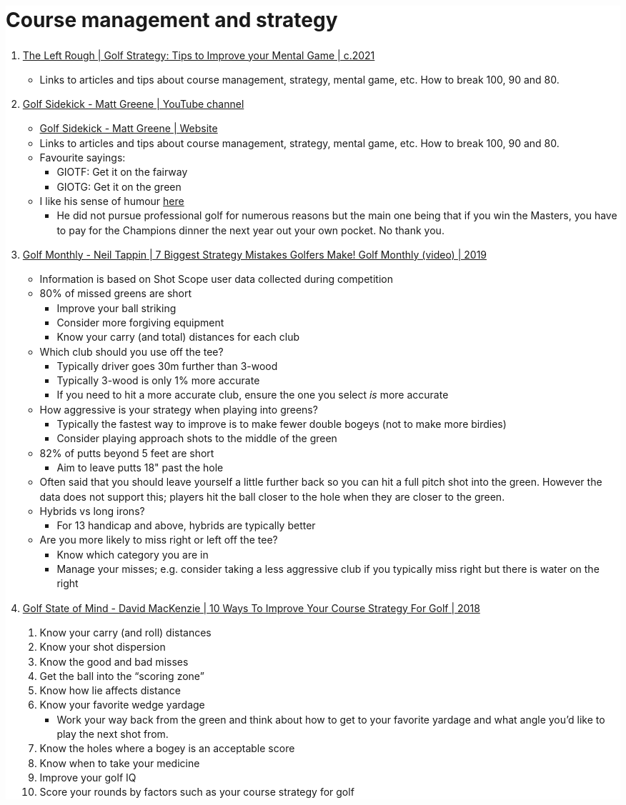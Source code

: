 # Course management and strategy

1. [The Left Rough | Golf Strategy: Tips to Improve your Mental Game | c.2021](https://theleftrough.com/golf-strategy/)
   - Links to articles and tips about course management, strategy, mental game, etc. How to break 100, 90 and 80.

1. [Golf Sidekick - Matt Greene | YouTube channel](https://www.youtube.com/channel/UCaeGjmOiTxekbGUDPKhoU-A)
   - [Golf Sidekick - Matt Greene | Website](https://www.golfsidekick.com/)
   - Links to articles and tips about course management, strategy, mental game, etc. How to break 100, 90 and 80.
   - Favourite sayings:
     * GIOTF: Get it on the fairway
     * GIOTG: Get it on the green
   - I like his sense of humour [here](https://www.golfsidekick.com/about)
     + He did not pursue professional golf for numerous reasons but the main one being that if you win
       the Masters, you have to pay for the Champions dinner the next year out your own pocket. No thank you.

1. [Golf Monthly - Neil Tappin | 7 Biggest Strategy Mistakes Golfers Make! Golf Monthly (video) | 2019](https://www.youtube.com/watch?v=2Z-0VASQbFk)
   - Information is based on Shot Scope user data collected during competition
   - 80% of missed greens are short
     * Improve your ball striking
     * Consider more forgiving equipment
     * Know your carry (and total) distances for each club
   - Which club should you use off the tee?
     * Typically driver goes 30m further than 3-wood
     * Typically 3-wood is only 1% more accurate
     * If you need to hit a more accurate club, ensure the one you select *is* more accurate
   - How aggressive is your strategy when playing into greens?
     * Typically the fastest way to improve is to make fewer double bogeys (not to make more birdies)
     * Consider playing approach shots to the middle of the green
   - 82% of putts beyond 5 feet are short
     * Aim to leave putts 18" past the hole
   - Often said that you should leave yourself a little further back so you can hit a full pitch shot into the green.
     However the data does not support this; players hit the ball closer to the hole when they are closer to the green.
   - Hybrids vs long irons?
     * For 13 handicap and above, hybrids are typically better
   - Are you more likely to miss right or left off the tee?
     * Know which category you are in
     * Manage your misses; e.g. consider taking a less aggressive club
       if you typically miss right but there is water on the right

1. [Golf State of Mind - David MacKenzie | 10 Ways To Improve Your Course Strategy For Golf | 2018](https://golfstateofmind.com/course-strategy-for-golf/)
   1. Know your carry (and roll) distances
   1. Know your shot dispersion
   1. Know the good and bad misses
   1. Get the ball into the “scoring zone”
   1. Know how lie affects distance
   1. Know your favorite wedge yardage
      * Work your way back from the green and think about how to get to your favorite yardage and what angle you’d like to play the next shot from.
   1. Know the holes where a bogey is an acceptable score
   1. Know when to take your medicine
   1. Improve your golf IQ
   1. Score your rounds by factors such as your course strategy for golf
